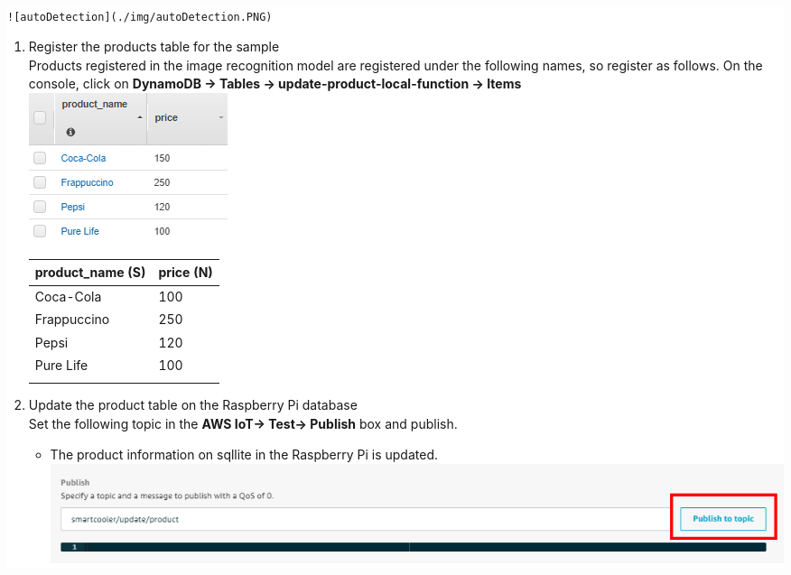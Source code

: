     ![autoDetection](./img/autoDetection.PNG)

1. Register the products table for the sample
    <br>Products registered in the image recognition model are registered under the following names, so register as follows.
    On the console, click on **DynamoDB -> Tables → update-product-local-function -> Items**  
    ![productTable](./img/productTable.PNG)

    |product_name (S)|price (N)|
    |----|-----|
    |Coca-Cola|100|
    |Frappuccino|250|
    |Pepsi|120|
    |Pure Life|100|
    |||

1. Update the product table on the Raspberry Pi database
   <br>Set the following topic in the **AWS IoT-> Test-> Publish** box and publish.
   * The product information on sqllite in the Raspberry Pi is updated.
       ![updatePruduct.PNG](./img/updatePruduct.PNG)  
